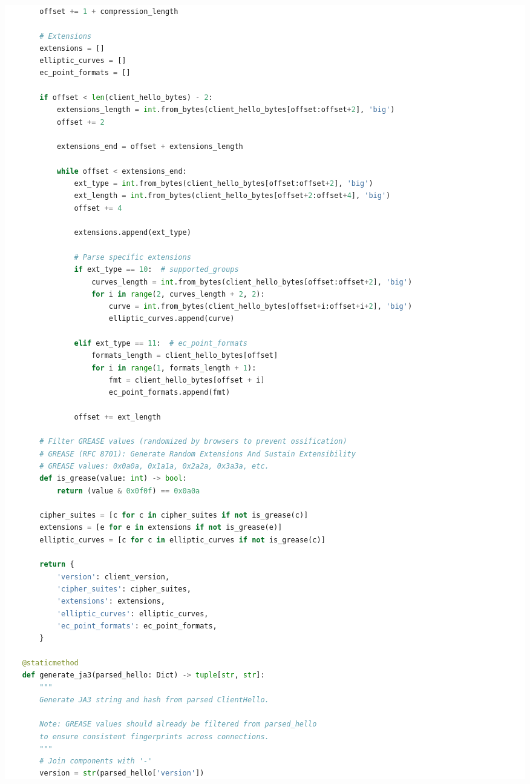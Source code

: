 ```python
        offset += 1 + compression_length
        
        # Extensions
        extensions = []
        elliptic_curves = []
        ec_point_formats = []
        
        if offset < len(client_hello_bytes) - 2:
            extensions_length = int.from_bytes(client_hello_bytes[offset:offset+2], 'big')
            offset += 2
            
            extensions_end = offset + extensions_length
            
            while offset < extensions_end:
                ext_type = int.from_bytes(client_hello_bytes[offset:offset+2], 'big')
                ext_length = int.from_bytes(client_hello_bytes[offset+2:offset+4], 'big')
                offset += 4
                
                extensions.append(ext_type)
                
                # Parse specific extensions
                if ext_type == 10:  # supported_groups
                    curves_length = int.from_bytes(client_hello_bytes[offset:offset+2], 'big')
                    for i in range(2, curves_length + 2, 2):
                        curve = int.from_bytes(client_hello_bytes[offset+i:offset+i+2], 'big')
                        elliptic_curves.append(curve)
                
                elif ext_type == 11:  # ec_point_formats
                    formats_length = client_hello_bytes[offset]
                    for i in range(1, formats_length + 1):
                        fmt = client_hello_bytes[offset + i]
                        ec_point_formats.append(fmt)
                
                offset += ext_length
        
        # Filter GREASE values (randomized by browsers to prevent ossification)
        # GREASE (RFC 8701): Generate Random Extensions And Sustain Extensibility
        # GREASE values: 0x0a0a, 0x1a1a, 0x2a2a, 0x3a3a, etc.
        def is_grease(value: int) -> bool:
            return (value & 0x0f0f) == 0x0a0a
        
        cipher_suites = [c for c in cipher_suites if not is_grease(c)]
        extensions = [e for e in extensions if not is_grease(e)]
        elliptic_curves = [c for c in elliptic_curves if not is_grease(c)]
        
        return {
            'version': client_version,
            'cipher_suites': cipher_suites,
            'extensions': extensions,
            'elliptic_curves': elliptic_curves,
            'ec_point_formats': ec_point_formats,
        }
    
    @staticmethod
    def generate_ja3(parsed_hello: Dict) -> tuple[str, str]:
        """
        Generate JA3 string and hash from parsed ClientHello.
        
        Note: GREASE values should already be filtered from parsed_hello
        to ensure consistent fingerprints across connections.
        """
        # Join components with '-'
        version = str(parsed_hello['version'])
```